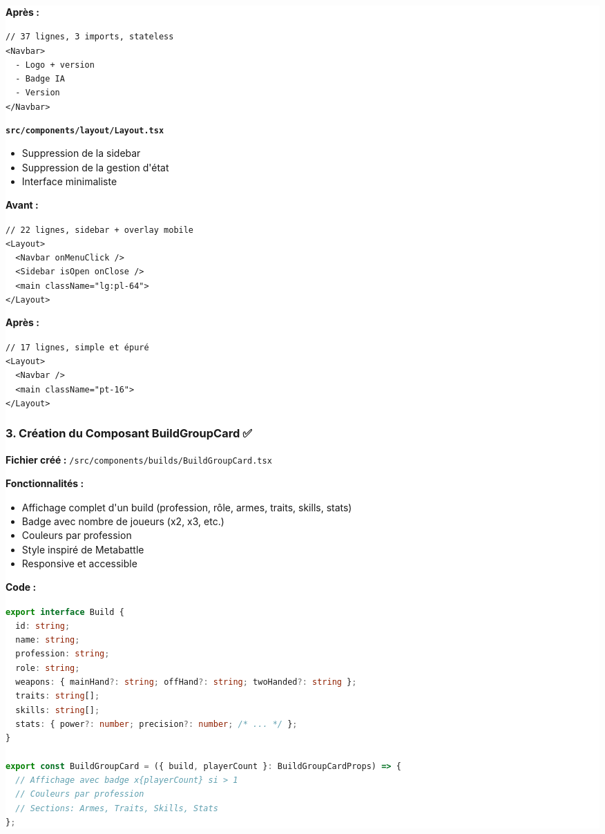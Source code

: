**Après :**
```tsx
// 37 lignes, 3 imports, stateless
<Navbar>
  - Logo + version
  - Badge IA
  - Version
</Navbar>
```

**`src/components/layout/Layout.tsx`**
- Suppression de la sidebar
- Suppression de la gestion d'état
- Interface minimaliste

**Avant :**
```tsx
// 22 lignes, sidebar + overlay mobile
<Layout>
  <Navbar onMenuClick />
  <Sidebar isOpen onClose />
  <main className="lg:pl-64">
</Layout>
```

**Après :**
```tsx
// 17 lignes, simple et épuré
<Layout>
  <Navbar />
  <main className="pt-16">
</Layout>
```

### 3. Création du Composant BuildGroupCard ✅

**Fichier créé :** `/src/components/builds/BuildGroupCard.tsx`

**Fonctionnalités :**
- Affichage complet d'un build (profession, rôle, armes, traits, skills, stats)
- Badge avec nombre de joueurs (x2, x3, etc.)
- Couleurs par profession
- Style inspiré de Metabattle
- Responsive et accessible

**Code :**
```typescript
export interface Build {
  id: string;
  name: string;
  profession: string;
  role: string;
  weapons: { mainHand?: string; offHand?: string; twoHanded?: string };
  traits: string[];
  skills: string[];
  stats: { power?: number; precision?: number; /* ... */ };
}

export const BuildGroupCard = ({ build, playerCount }: BuildGroupCardProps) => {
  // Affichage avec badge x{playerCount} si > 1
  // Couleurs par profession
  // Sections: Armes, Traits, Skills, Stats
};
```

